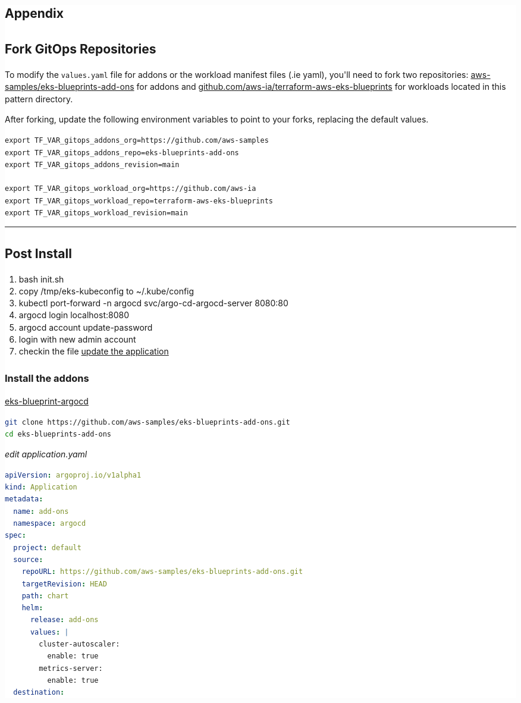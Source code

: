 ## Appendix

## Fork GitOps Repositories

To modify the `values.yaml` file for addons or the workload manifest files (.ie yaml), you'll need to fork two repositories: [aws-samples/eks-blueprints-add-ons](https://github.com/aws-samples/eks-blueprints-add-ons) for addons and [github.com/aws-ia/terraform-aws-eks-blueprints](https://github.com/aws-ia/terraform-aws-eks-blueprints) for workloads located in this pattern directory.

After forking, update the following environment variables to point to your forks, replacing the default values.

```shell
export TF_VAR_gitops_addons_org=https://github.com/aws-samples
export TF_VAR_gitops_addons_repo=eks-blueprints-add-ons
export TF_VAR_gitops_addons_revision=main

export TF_VAR_gitops_workload_org=https://github.com/aws-ia
export TF_VAR_gitops_workload_repo=terraform-aws-eks-blueprints
export TF_VAR_gitops_workload_revision=main
```







-----
## Post Install
1. bash init.sh
2. copy /tmp/eks-kubeconfig to ~/.kube/config
3. kubectl port-forward -n argocd svc/argo-cd-argocd-server 8080:80
4. argocd login localhost:8080
5. argocd account update-password
6. login with new admin account
7. checkin the file [update the application](bootstrap/codedemos/README.md)

### Install the addons
[eks-blueprint-argocd](https://github.dev/aws-samples/eks-blueprints-add-ons)

```bash 
git clone https://github.com/aws-samples/eks-blueprints-add-ons.git 
cd eks-blueprints-add-ons
```

*edit application.yaml*
```yaml
apiVersion: argoproj.io/v1alpha1
kind: Application
metadata:
  name: add-ons
  namespace: argocd
spec:
  project: default
  source:
    repoURL: https://github.com/aws-samples/eks-blueprints-add-ons.git
    targetRevision: HEAD
    path: chart
    helm:
      release: add-ons
      values: |
        cluster-autoscaler:
          enable: true
        metrics-server:
          enable: true
  destination:
```